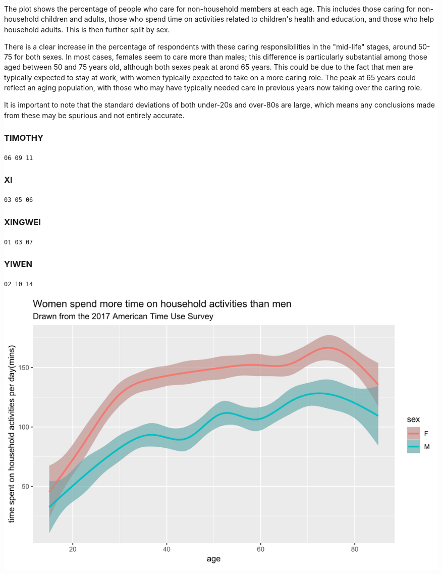 The plot shows the percentage of people who care for non-household members at each age. This includes those caring for non-household children and adults, those who spend time on activities related to children's health and education, and those who help household adults. This is then further split by sex.

There is a clear increase in the percentage of respondents with these caring responsibilities in the "mid-life" stages, around 50-75 for both sexes. In most cases, females seem to care more than males; this difference is particularly substantial among those aged between 50 and 75 years old, although both sexes peak at arond 65 years. This could be due to the fact that men are typically expected to stay at work, with women typically expected to take on a more caring role. The peak at 65 years could reflect an aging population, with those who may have typically needed care in previous years now taking over the caring role.

It is important to note that the standard deviations of both under-20s and over-80s are large, which means any conclusions made from these may be spurious and not entirely accurate.
 
    
    
### TIMOTHY

    06 09 11
    
### XI

    03 05 06
    
### XINGWEI

    01 03 07
    
### YIWEN

    02 10 14

![](Yiwen-plot.svg)
